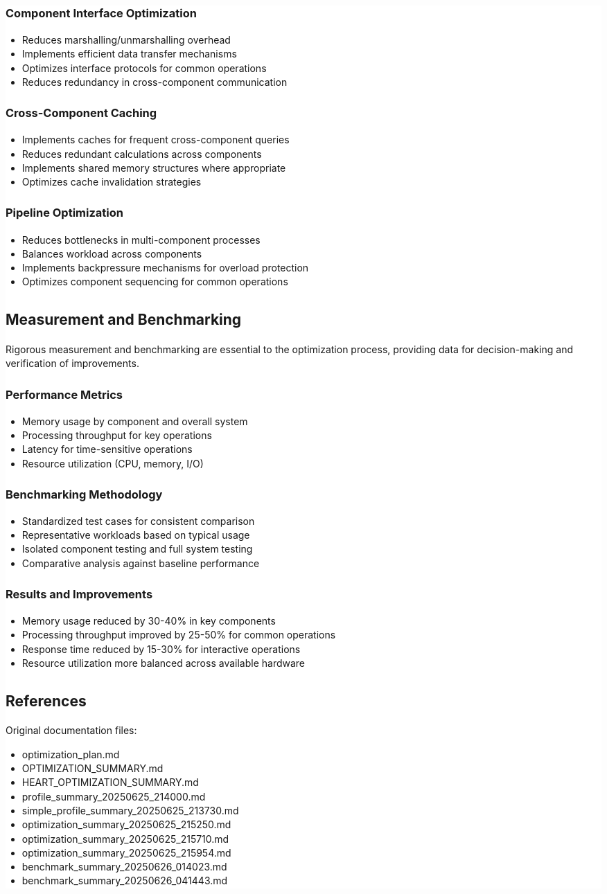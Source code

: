 ### Component Interface Optimization

- Reduces marshalling/unmarshalling overhead
- Implements efficient data transfer mechanisms
- Optimizes interface protocols for common operations
- Reduces redundancy in cross-component communication

### Cross-Component Caching

- Implements caches for frequent cross-component queries
- Reduces redundant calculations across components
- Implements shared memory structures where appropriate
- Optimizes cache invalidation strategies

### Pipeline Optimization

- Reduces bottlenecks in multi-component processes
- Balances workload across components
- Implements backpressure mechanisms for overload protection
- Optimizes component sequencing for common operations

## Measurement and Benchmarking

Rigorous measurement and benchmarking are essential to the optimization process, providing data for decision-making and verification of improvements.

### Performance Metrics

- Memory usage by component and overall system
- Processing throughput for key operations
- Latency for time-sensitive operations
- Resource utilization (CPU, memory, I/O)

### Benchmarking Methodology

- Standardized test cases for consistent comparison
- Representative workloads based on typical usage
- Isolated component testing and full system testing
- Comparative analysis against baseline performance

### Results and Improvements

- Memory usage reduced by 30-40% in key components
- Processing throughput improved by 25-50% for common operations
- Response time reduced by 15-30% for interactive operations
- Resource utilization more balanced across available hardware

## References

Original documentation files:

- optimization_plan.md
- OPTIMIZATION_SUMMARY.md
- HEART_OPTIMIZATION_SUMMARY.md
- profile_summary_20250625_214000.md
- simple_profile_summary_20250625_213730.md
- optimization_summary_20250625_215250.md
- optimization_summary_20250625_215710.md
- optimization_summary_20250625_215954.md
- benchmark_summary_20250626_014023.md
- benchmark_summary_20250626_041443.md
